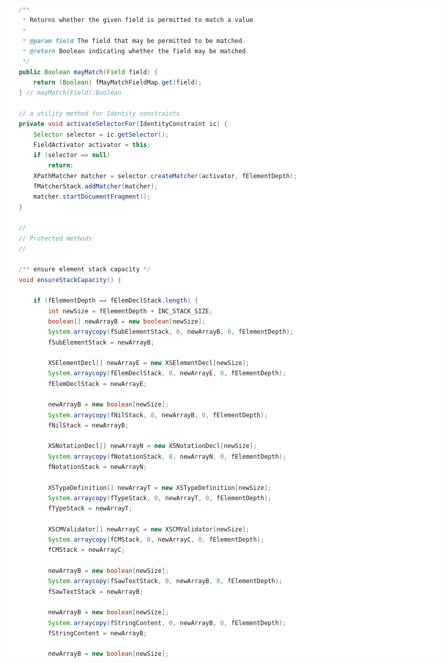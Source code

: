 ```java
    /**
     * Returns whether the given field is permitted to match a value.
     *
     * @param field The field that may be permitted to be matched.
     * @return Boolean indicating whether the field may be matched.
     */
    public Boolean mayMatch(Field field) {
        return (Boolean) fMayMatchFieldMap.get(field);
    } // mayMatch(Field):Boolean

    // a utility method for Identity constraints
    private void activateSelectorFor(IdentityConstraint ic) {
        Selector selector = ic.getSelector();
        FieldActivator activator = this;
        if (selector == null)
            return;
        XPathMatcher matcher = selector.createMatcher(activator, fElementDepth);
        fMatcherStack.addMatcher(matcher);
        matcher.startDocumentFragment();
    }

    //
    // Protected methods
    //

    /** ensure element stack capacity */
    void ensureStackCapacity() {

        if (fElementDepth == fElemDeclStack.length) {
            int newSize = fElementDepth + INC_STACK_SIZE;
            boolean[] newArrayB = new boolean[newSize];
            System.arraycopy(fSubElementStack, 0, newArrayB, 0, fElementDepth);
            fSubElementStack = newArrayB;

            XSElementDecl[] newArrayE = new XSElementDecl[newSize];
            System.arraycopy(fElemDeclStack, 0, newArrayE, 0, fElementDepth);
            fElemDeclStack = newArrayE;

            newArrayB = new boolean[newSize];
            System.arraycopy(fNilStack, 0, newArrayB, 0, fElementDepth);
            fNilStack = newArrayB;

            XSNotationDecl[] newArrayN = new XSNotationDecl[newSize];
            System.arraycopy(fNotationStack, 0, newArrayN, 0, fElementDepth);
            fNotationStack = newArrayN;

            XSTypeDefinition[] newArrayT = new XSTypeDefinition[newSize];
            System.arraycopy(fTypeStack, 0, newArrayT, 0, fElementDepth);
            fTypeStack = newArrayT;

            XSCMValidator[] newArrayC = new XSCMValidator[newSize];
            System.arraycopy(fCMStack, 0, newArrayC, 0, fElementDepth);
            fCMStack = newArrayC;

            newArrayB = new boolean[newSize];
            System.arraycopy(fSawTextStack, 0, newArrayB, 0, fElementDepth);
            fSawTextStack = newArrayB;

            newArrayB = new boolean[newSize];
            System.arraycopy(fStringContent, 0, newArrayB, 0, fElementDepth);
            fStringContent = newArrayB;

            newArrayB = new boolean[newSize];
```